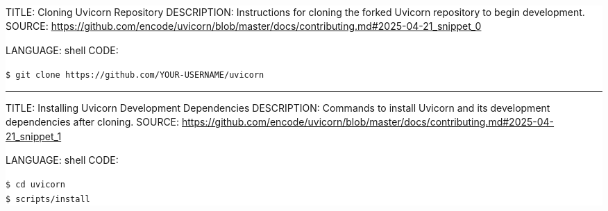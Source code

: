 TITLE: Cloning Uvicorn Repository
DESCRIPTION: Instructions for cloning the forked Uvicorn repository to begin development.
SOURCE: https://github.com/encode/uvicorn/blob/master/docs/contributing.md#2025-04-21_snippet_0

LANGUAGE: shell
CODE:
```
$ git clone https://github.com/YOUR-USERNAME/uvicorn
```

----------------------------------------

TITLE: Installing Uvicorn Development Dependencies
DESCRIPTION: Commands to install Uvicorn and its development dependencies after cloning.
SOURCE: https://github.com/encode/uvicorn/blob/master/docs/contributing.md#2025-04-21_snippet_1

LANGUAGE: shell
CODE:
```
$ cd uvicorn
$ scripts/install
